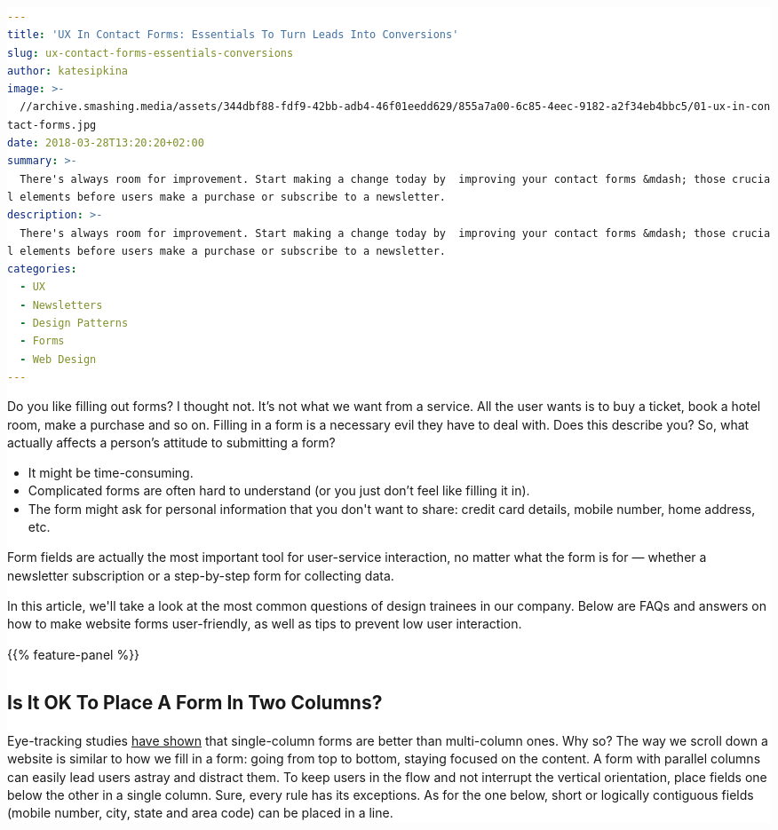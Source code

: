 ```yaml
---
title: 'UX In Contact Forms: Essentials To Turn Leads Into Conversions'
slug: ux-contact-forms-essentials-conversions
author: katesipkina
image: >-
  //archive.smashing.media/assets/344dbf88-fdf9-42bb-adb4-46f01eedd629/855a7a00-6c85-4eec-9182-a2f34eb4bbc5/01-ux-in-contact-forms.jpg
date: 2018-03-28T13:20:20+02:00
summary: >-
  There's always room for improvement. Start making a change today by  improving your contact forms &mdash; those crucial elements before users make a purchase or subscribe to a newsletter. 
description: >-
  There's always room for improvement. Start making a change today by  improving your contact forms &mdash; those crucial elements before users make a purchase or subscribe to a newsletter.
categories:
  - UX
  - Newsletters
  - Design Patterns
  - Forms
  - Web Design
---
```

<p>Do you like filling out forms? I thought not. It’s not what we want from a service. All the user wants is to buy a ticket, book a hotel room, make a purchase and so on. Filling in a form is a necessary evil they have to deal with. Does this describe you? So, what actually affects a person’s attitude to submitting a form?</p>

<ul>
<li>It might be time-consuming.</li>
<li>Complicated forms are often hard to understand (or you just don’t feel like filling it in).</li>
<li>The form might ask for personal information that you don't want to share: credit card details, mobile number, home address, etc.</li>
</ul>

<p>Form fields are actually the most important tool for user-service interaction, no matter what the form is for &mdash; whether a newsletter subscription or a step-by-step form for collecting data.</p>

<p>In this article, we'll take a look at the most common questions of design trainees in our company. Below are FAQs and answers on how to make website forms user-friendly, as well as tips to prevent low user interaction.</p>

{{% feature-panel %}}

## Is It OK To Place A Form In Two Columns?

<p>Eye-tracking studies <a href="https://www.cxpartners.co.uk/our-thinking/web_forms_design_guidelines_an_eyetracking_study/">have shown</a> that single-column forms are better than multi-column ones. Why so? The way we scroll down a website is similar to how we fill in a form: going from top to bottom, staying focused on the content. A form with parallel columns can easily lead users astray and distract them. To keep users in the flow and not interrupt the vertical orientation, place fields one below the other in a single column. Sure, every rule has its exceptions. As for the one below, short or logically contiguous fields (mobile number, city, state and area code) can be placed in a line.</p>
